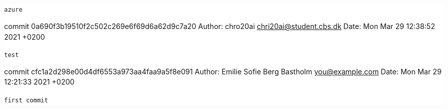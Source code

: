     azure

commit 0a690f3b19510f2c502c269e6f69d6a62d9c7a20
Author: chro20ai <chri20ai@student.cbs.dk>
Date:   Mon Mar 29 12:38:52 2021 +0200

    test

commit cfc1a2d298e00d4df6553a973aa4faa9a5f8e091
Author: Emilie Sofie Berg Bastholm <you@example.com>
Date:   Mon Mar 29 12:21:33 2021 +0200

    first commit